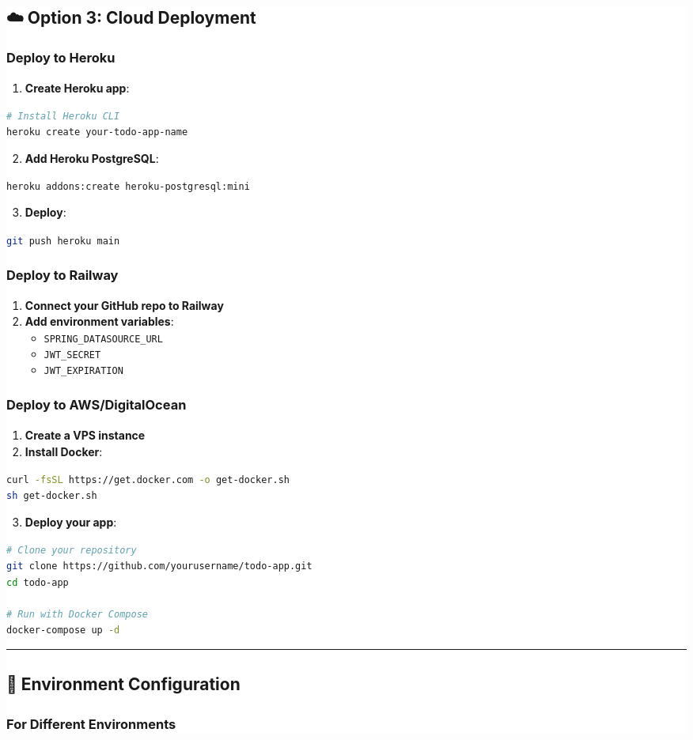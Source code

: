 
## ☁️ Option 3: Cloud Deployment

### Deploy to Heroku

1. **Create Heroku app**:
```bash
# Install Heroku CLI
heroku create your-todo-app-name
```

2. **Add Heroku PostgreSQL**:
```bash
heroku addons:create heroku-postgresql:mini
```

3. **Deploy**:
```bash
git push heroku main
```

### Deploy to Railway

1. **Connect your GitHub repo to Railway**
2. **Add environment variables**:
   - `SPRING_DATASOURCE_URL`
   - `JWT_SECRET`
   - `JWT_EXPIRATION`

### Deploy to AWS/DigitalOcean

1. **Create a VPS instance**
2. **Install Docker**:
```bash
curl -fsSL https://get.docker.com -o get-docker.sh
sh get-docker.sh
```

3. **Deploy your app**:
```bash
# Clone your repository
git clone https://github.com/yourusername/todo-app.git
cd todo-app

# Run with Docker Compose
docker-compose up -d
```

---

## 🔧 Environment Configuration

### For Different Environments
